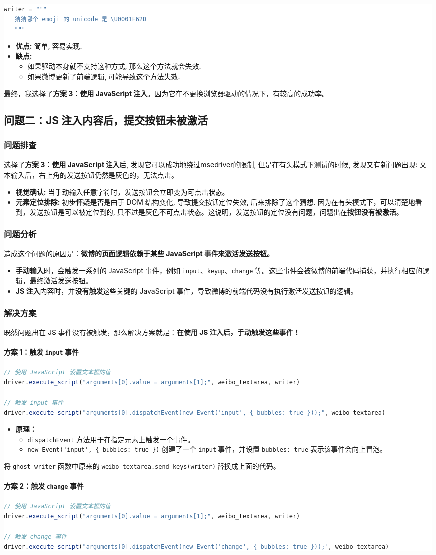 ```python
writer = """
   猜猜哪个 emoji 的 unicode 是 \U0001F62D
   """
```

- **优点:** 简单, 容易实现.
- **缺点:**
    - 如果驱动本身就不支持这种方式, 那么这个方法就会失效.
    - 如果微博更新了前端逻辑, 可能导致这个方法失效.

最终，我选择了**方案 3：使用 JavaScript 注入**。因为它在不更换浏览器驱动的情况下，有较高的成功率。

## 问题二：JS 注入内容后，提交按钮未被激活

### 问题排查

选择了**方案 3：使用 JavaScript 注入**后, 发现它可以成功地绕过msedriver的限制, 但是在有头模式下测试的时候, 发现又有新问题出现: 文本输入后，右上角的发送按钮仍然是灰色的，无法点击。

-   **视觉确认:** 当手动输入任意字符时，发送按钮会立即变为可点击状态。
-   **元素定位排除:** 初步怀疑是否是由于 DOM 结构变化, 导致提交按钮定位失效, 后来排除了这个猜想. 因为在有头模式下，可以清楚地看到，发送按钮是可以被定位到的, 只不过是灰色不可点击状态。这说明，发送按钮的定位没有问题，问题出在**按钮没有被激活**。

### 问题分析

造成这个问题的原因是：**微博的页面逻辑依赖于某些 JavaScript 事件来激活发送按钮。**

-   **手动输入**时，会触发一系列的 JavaScript 事件，例如 `input`、`keyup`、`change` 等。这些事件会被微博的前端代码捕获，并执行相应的逻辑，最终激活发送按钮。
-   **JS 注入**内容时，并**没有触发**这些关键的 JavaScript 事件，导致微博的前端代码没有执行激活发送按钮的逻辑。

### 解决方案

既然问题出在 JS 事件没有被触发，那么解决方案就是：**在使用 JS 注入后，手动触发这些事件！**

#### 方案 1：触发 `input` 事件

```javascript
// 使用 JavaScript 设置文本框的值
driver.execute_script("arguments[0].value = arguments[1];", weibo_textarea, writer)

// 触发 input 事件
driver.execute_script("arguments[0].dispatchEvent(new Event('input', { bubbles: true }));", weibo_textarea)
```

- **原理：**
    -   `dispatchEvent` 方法用于在指定元素上触发一个事件。
    -   `new Event('input', { bubbles: true })` 创建了一个 `input` 事件，并设置 `bubbles: true` 表示该事件会向上冒泡。

将 `ghost_writer` 函数中原来的 `weibo_textarea.send_keys(writer)` 替换成上面的代码。

#### 方案 2：触发 `change` 事件

```javascript
// 使用 JavaScript 设置文本框的值
driver.execute_script("arguments[0].value = arguments[1];", weibo_textarea, writer)

// 触发 change 事件
driver.execute_script("arguments[0].dispatchEvent(new Event('change', { bubbles: true }));", weibo_textarea)
```
